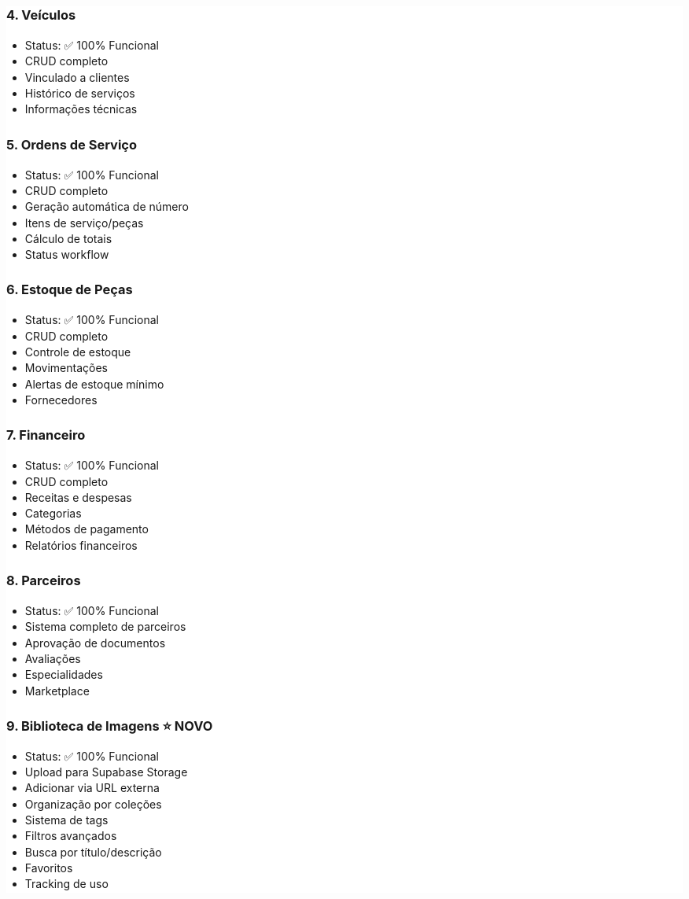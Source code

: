 ### **4. Veículos**
- Status: ✅ 100% Funcional
- CRUD completo
- Vinculado a clientes
- Histórico de serviços
- Informações técnicas

### **5. Ordens de Serviço**
- Status: ✅ 100% Funcional
- CRUD completo
- Geração automática de número
- Itens de serviço/peças
- Cálculo de totais
- Status workflow

### **6. Estoque de Peças**
- Status: ✅ 100% Funcional
- CRUD completo
- Controle de estoque
- Movimentações
- Alertas de estoque mínimo
- Fornecedores

### **7. Financeiro**
- Status: ✅ 100% Funcional
- CRUD completo
- Receitas e despesas
- Categorias
- Métodos de pagamento
- Relatórios financeiros

### **8. Parceiros**
- Status: ✅ 100% Funcional
- Sistema completo de parceiros
- Aprovação de documentos
- Avaliações
- Especialidades
- Marketplace

### **9. Biblioteca de Imagens** ⭐ NOVO
- Status: ✅ 100% Funcional
- Upload para Supabase Storage
- Adicionar via URL externa
- Organização por coleções
- Sistema de tags
- Filtros avançados
- Busca por título/descrição
- Favoritos
- Tracking de uso

